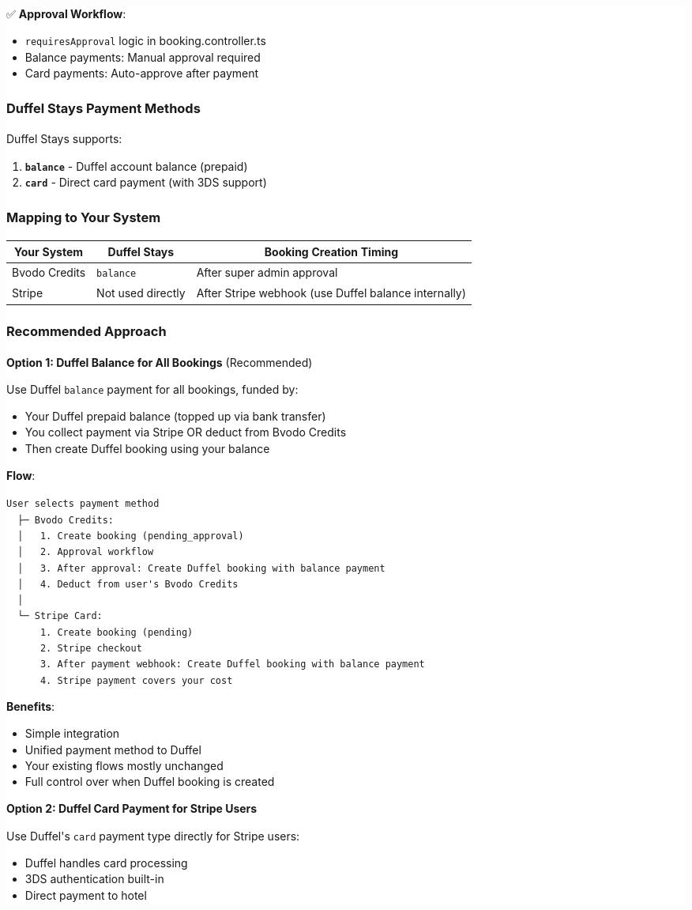 ✅ **Approval Workflow**:
- `requiresApproval` logic in booking.controller.ts
- Balance payments: Manual approval required
- Card payments: Auto-approve after payment

### Duffel Stays Payment Methods

Duffel Stays supports:
1. **`balance`** - Duffel account balance (prepaid)
2. **`card`** - Direct card payment (with 3DS support)

### Mapping to Your System

| Your System | Duffel Stays | Booking Creation Timing |
|-------------|--------------|-------------------------|
| Bvodo Credits | `balance` | After super admin approval |
| Stripe | Not used directly | After Stripe webhook (use Duffel balance internally) |

### Recommended Approach

**Option 1: Duffel Balance for All Bookings** (Recommended)

Use Duffel `balance` payment for all bookings, funded by:
- Your Duffel prepaid balance (topped up via bank transfer)
- You collect payment via Stripe OR deduct from Bvodo Credits
- Then create Duffel booking using your balance

**Flow**:
```
User selects payment method
  ├─ Bvodo Credits:
  │   1. Create booking (pending_approval)
  │   2. Approval workflow
  │   3. After approval: Create Duffel booking with balance payment
  │   4. Deduct from user's Bvodo Credits
  │
  └─ Stripe Card:
      1. Create booking (pending)
      2. Stripe checkout
      3. After payment webhook: Create Duffel booking with balance payment
      4. Stripe payment covers your cost
```

**Benefits**:
- Simple integration
- Unified payment method to Duffel
- Your existing flows mostly unchanged
- Full control over when Duffel booking is created

**Option 2: Duffel Card Payment for Stripe Users**

Use Duffel's `card` payment type directly for Stripe users:
- Duffel handles card processing
- 3DS authentication built-in
- Direct payment to hotel
